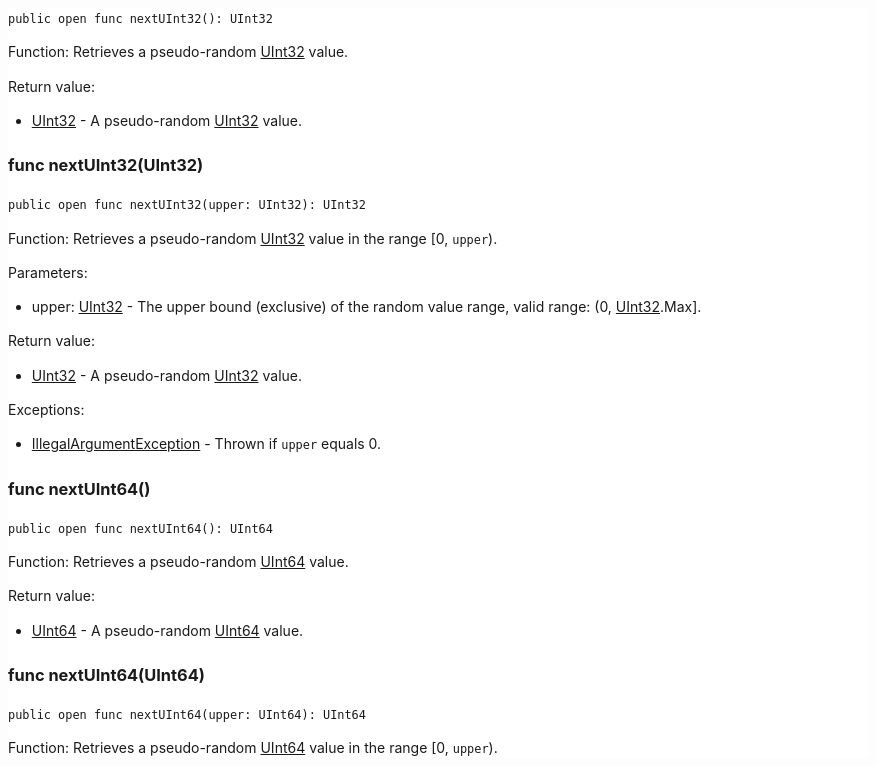 ```cangjie
public open func nextUInt32(): UInt32
```

Function: Retrieves a pseudo-random [UInt32](../../core/core_package_api/core_package_intrinsics.md#uint32) value.

Return value:

- [UInt32](../../core/core_package_api/core_package_intrinsics.md#uint32) - A pseudo-random [UInt32](../../core/core_package_api/core_package_intrinsics.md#uint32) value.

### func nextUInt32(UInt32)

```cangjie
public open func nextUInt32(upper: UInt32): UInt32
```

Function: Retrieves a pseudo-random [UInt32](../../core/core_package_api/core_package_intrinsics.md#uint32) value in the range [0, `upper`).

Parameters:

- upper: [UInt32](../../core/core_package_api/core_package_intrinsics.md#uint32) - The upper bound (exclusive) of the random value range, valid range: (0, [UInt32](../../core/core_package_api/core_package_intrinsics.md#uint32).Max].

Return value:

- [UInt32](../../core/core_package_api/core_package_intrinsics.md#uint32) - A pseudo-random [UInt32](../../core/core_package_api/core_package_intrinsics.md#uint32) value.

Exceptions:

- [IllegalArgumentException](../../core/core_package_api/core_package_exceptions.md#class-illegalargumentexception) - Thrown if `upper` equals 0.

### func nextUInt64()

```cangjie
public open func nextUInt64(): UInt64
```

Function: Retrieves a pseudo-random [UInt64](../../core/core_package_api/core_package_intrinsics.md#uint64) value.

Return value:

- [UInt64](../../core/core_package_api/core_package_intrinsics.md#uint64) - A pseudo-random [UInt64](../../core/core_package_api/core_package_intrinsics.md#uint64) value.

### func nextUInt64(UInt64)

```cangjie
public open func nextUInt64(upper: UInt64): UInt64
```

Function: Retrieves a pseudo-random [UInt64](../../core/core_package_api/core_package_intrinsics.md#uint64) value in the range [0, `upper`).
